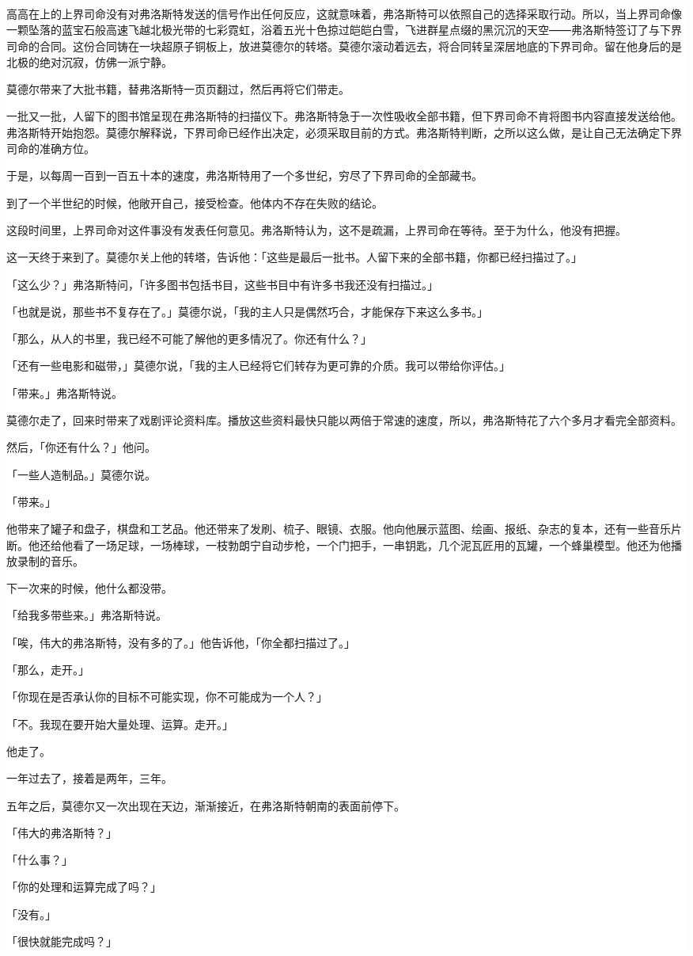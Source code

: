 高高在上的上界司命没有对弗洛斯特发送的信号作出任何反应，这就意味着，弗洛斯特可以依照自己的选择采取行动。所以，当上界司命像一颗坠落的蓝宝石般高速飞越北极光带的七彩霓虹，浴着五光十色掠过皑皑白雪，飞进群星点缀的黑沉沉的天空——弗洛斯特签订了与下界司命的合同。这份合同铸在一块超原子铜板上，放进莫德尔的转塔。莫德尔滚动着远去，将合同转呈深居地底的下界司命。留在他身后的是北极的绝对沉寂，仿佛一派宁静。

莫德尔带来了大批书籍，替弗洛斯特一页页翻过，然后再将它们带走。

一批又一批，人留下的图书馆呈现在弗洛斯特的扫描仪下。弗洛斯特急于一次性吸收全部书籍，但下界司命不肯将图书内容直接发送给他。弗洛斯特开始抱怨。莫德尔解释说，下界司命已经作出决定，必须采取目前的方式。弗洛斯特判断，之所以这么做，是让自己无法确定下界司命的准确方位。

于是，以每周一百到一百五十本的速度，弗洛斯特用了一个多世纪，穷尽了下界司命的全部藏书。

到了一个半世纪的时候，他敞开自己，接受检查。他体内不存在失败的结论。

这段时间里，上界司命对这件事没有发表任何意见。弗洛斯特认为，这不是疏漏，上界司命在等待。至于为什么，他没有把握。

这一天终于来到了。莫德尔关上他的转塔，告诉他：「这些是最后一批书。人留下来的全部书籍，你都已经扫描过了。」

「这么少？」弗洛斯特问，「许多图书包括书目，这些书目中有许多书我还没有扫描过。」

「也就是说，那些书不复存在了。」莫德尔说，「我的主人只是偶然巧合，才能保存下来这么多书。」

「那么，从人的书里，我已经不可能了解他的更多情况了。你还有什么？」

「还有一些电影和磁带，」莫德尔说，「我的主人已经将它们转存为更可靠的介质。我可以带给你评估。」

「带来。」弗洛斯特说。

莫德尔走了，回来时带来了戏剧评论资料库。播放这些资料最快只能以两倍于常速的速度，所以，弗洛斯特花了六个多月才看完全部资料。

然后，「你还有什么？」他问。

「一些人造制品。」莫德尔说。

「带来。」

他带来了罐子和盘子，棋盘和工艺品。他还带来了发刷、梳子、眼镜、衣服。他向他展示蓝图、绘画、报纸、杂志的复本，还有一些音乐片断。他还给他看了一场足球，一场棒球，一枝勃朗宁自动步枪，一个门把手，一串钥匙，几个泥瓦匠用的瓦罐，一个蜂巢模型。他还为他播放录制的音乐。

下一次来的时候，他什么都没带。

「给我多带些来。」弗洛斯特说。

「唉，伟大的弗洛斯特，没有多的了。」他告诉他，「你全都扫描过了。」

「那么，走开。」

「你现在是否承认你的目标不可能实现，你不可能成为一个人？」

「不。我现在要开始大量处理、运算。走开。」

他走了。

一年过去了，接着是两年，三年。

五年之后，莫德尔又一次出现在天边，渐渐接近，在弗洛斯特朝南的表面前停下。

「伟大的弗洛斯特？」

「什么事？」

「你的处理和运算完成了吗？」

「没有。」

「很快就能完成吗？」
